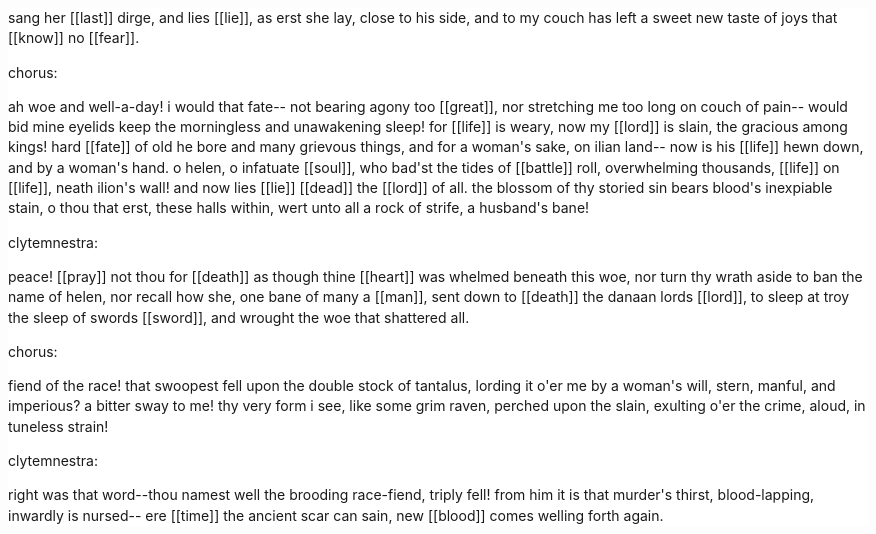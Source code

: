 sang her [[last]] dirge, and lies [[lie]], as erst she lay,
close to his side, and to my couch has left
a sweet new taste of joys that [[know]] no [[fear]].

chorus:

ah woe and well-a-day! i would that fate--
not bearing agony too [[great]],
nor stretching me too long on couch of pain--
would bid mine eyelids keep
the morningless and unawakening sleep!
for [[life]] is weary, now my [[lord]] is slain,
the gracious among kings!
hard [[fate]] of old he bore and many grievous things,
and for a woman's sake, on ilian land--
now is his [[life]] hewn down, and by a woman's hand.
o helen, o infatuate [[soul]],
who bad'st the tides of [[battle]] roll,
overwhelming thousands, [[life]] on [[life]],
neath ilion's wall!
and now lies [[lie]] [[dead]] the [[lord]] of all.
the blossom of thy storied sin
bears blood's inexpiable stain,
o thou that erst, these halls within,
wert unto all a rock of strife,
a husband's bane!

clytemnestra:

peace! [[pray]] not thou for [[death]] as though
thine [[heart]] was whelmed beneath this woe,
nor turn thy wrath aside to ban
the name of helen, nor recall
how she, one bane of many a [[man]],
sent down to [[death]] the danaan lords [[lord]],
to sleep at troy the sleep of swords [[sword]],
and wrought the woe that shattered all.

chorus:

fiend of the race! that swoopest fell
upon the double stock of tantalus,
lording it o'er me by a woman's will,
stern, manful, and imperious?
a bitter sway to me!
thy very form i see,
like some grim raven, perched upon the slain,
exulting o'er the crime, aloud, in tuneless strain!

clytemnestra:

right was that word--thou namest well
the brooding race-fiend, triply fell!
from him it is that murder's thirst,
blood-lapping, inwardly is nursed--
ere [[time]] the ancient scar can sain,
new [[blood]] comes welling forth again.
